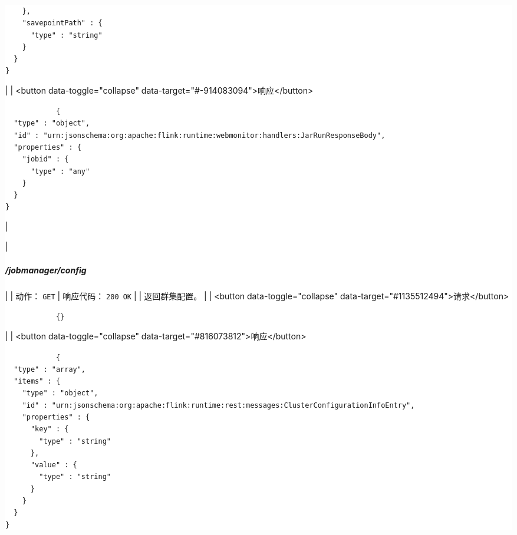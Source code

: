 ```
    },
    "savepointPath" : {
      "type" : "string"
    }
  }
} 

```

 |
| &lt;button data-toggle="collapse" data-target="#-914083094"&gt;响应&lt;/button&gt;

```
            {
  "type" : "object",
  "id" : "urn:jsonschema:org:apache:flink:runtime:webmonitor:handlers:JarRunResponseBody",
  "properties" : {
    "jobid" : {
      "type" : "any"
    }
  }
} 

```

 |

| 

##### **/jobmanager/config**

 |
| 动作： `GET` | 响应代码： `200 OK` |
| 返回群集配置。 |
| &lt;button data-toggle="collapse" data-target="#1135512494"&gt;请求&lt;/button&gt;

```
            {} 

```

 |
| &lt;button data-toggle="collapse" data-target="#816073812"&gt;响应&lt;/button&gt;

```
            {
  "type" : "array",
  "items" : {
    "type" : "object",
    "id" : "urn:jsonschema:org:apache:flink:runtime:rest:messages:ClusterConfigurationInfoEntry",
    "properties" : {
      "key" : {
        "type" : "string"
      },
      "value" : {
        "type" : "string"
      }
    }
  }
} 

```